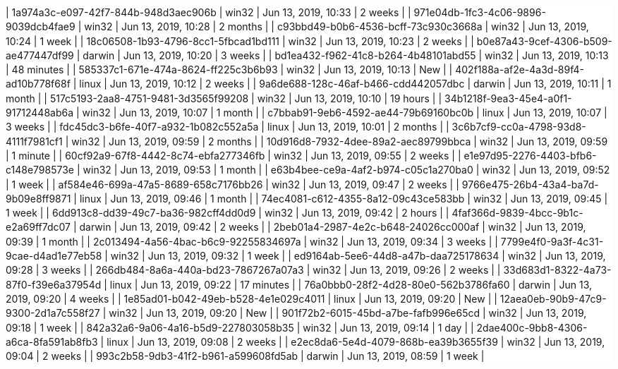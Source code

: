 | 1a974a3c-e097-42f7-844b-948d3aec906b | win32  | Jun 13, 2019, 10:33 |    2 weeks |
| 971e04db-1fc3-4c06-9896-9039dcb4fae9 | win32  | Jun 13, 2019, 10:28 |   2 months |
| c93bbd49-b0b6-4536-bcff-73c930c3668a | win32  | Jun 13, 2019, 10:24 |     1 week |
| 18c06508-1b93-4796-8cc1-5fbcad1bd111 | win32  | Jun 13, 2019, 10:23 |    2 weeks |
| b0e87a43-9cef-4306-b509-ae477447df99 | darwin | Jun 13, 2019, 10:20 |    3 weeks |
| bd1ea432-f962-41c8-b264-4b48101abd55 | win32  | Jun 13, 2019, 10:13 | 48 minutes |
| 585337c1-671e-474a-8624-ff225c3b6b93 | win32  | Jun 13, 2019, 10:13 |        New |
| 402f188a-af2e-4a3d-89f4-ad10b778f68f | linux  | Jun 13, 2019, 10:12 |    2 weeks |
| 9a6de688-128c-46af-b466-cdd442057dbc | darwin | Jun 13, 2019, 10:11 |    1 month |
| 517c5193-2aa8-4751-9481-3d3565f99208 | win32  | Jun 13, 2019, 10:10 |   19 hours |
| 34b1218f-9ea3-45e4-a0f1-91712448ab6a | win32  | Jun 13, 2019, 10:07 |    1 month |
| c7bbab91-9eb6-4592-ae44-79b69160bc0b | linux  | Jun 13, 2019, 10:07 |    3 weeks |
| fdc45dc3-b6fe-40f7-a932-1b082c552a5a | linux  | Jun 13, 2019, 10:01 |   2 months |
| 3c6b7cf9-cc0a-4798-93d8-4111f7981cf1 | win32  | Jun 13, 2019, 09:59 |   2 months |
| 10d916d8-7932-4dee-89a2-aec89799bbca | win32  | Jun 13, 2019, 09:59 |   1 minute |
| 60cf92a9-67f8-4442-8c74-ebfa277346fb | win32  | Jun 13, 2019, 09:55 |    2 weeks |
| e1e97d95-2276-4403-bfb6-c148e798573e | win32  | Jun 13, 2019, 09:53 |    1 month |
| e63b4bee-ce9a-4af2-b974-c05c1a270ba0 | win32  | Jun 13, 2019, 09:52 |     1 week |
| af584e46-699a-47a5-8689-658c7176bb26 | win32  | Jun 13, 2019, 09:47 |    2 weeks |
| 9766e475-26b4-43a4-ba7d-9b09e8ff9871 | linux  | Jun 13, 2019, 09:46 |    1 month |
| 74ec4081-c612-4355-8a12-09c43ce583bb | win32  | Jun 13, 2019, 09:45 |     1 week |
| 6dd913c8-dd39-49c7-ba36-982cff4dd0d9 | win32  | Jun 13, 2019, 09:42 |    2 hours |
| 4faf366d-9839-4bcc-9b1c-e2a69ff7dc07 | darwin | Jun 13, 2019, 09:42 |    2 weeks |
| 2beb01a4-2987-4e2c-b648-24026cc000af | win32  | Jun 13, 2019, 09:39 |    1 month |
| 2c013494-4a56-4bac-b6c9-92255834697a | win32  | Jun 13, 2019, 09:34 |    3 weeks |
| 7799e4f0-9a3f-4c31-9cae-d4ad1e77eb58 | win32  | Jun 13, 2019, 09:32 |     1 week |
| ed9164ab-5ee6-44d8-a47b-daa725178634 | win32  | Jun 13, 2019, 09:28 |    3 weeks |
| 266db484-8a6a-440a-bd23-7867267a07a3 | win32  | Jun 13, 2019, 09:26 |    2 weeks |
| 33d683d1-8322-4a73-87f0-f39e6a37954d | linux  | Jun 13, 2019, 09:22 | 17 minutes |
| 76a0bbb0-28f2-4d28-80e0-562b3786fa60 | darwin | Jun 13, 2019, 09:20 |    4 weeks |
| 1e85ad01-b042-49eb-b528-4e1e029c4011 | linux  | Jun 13, 2019, 09:20 |        New |
| 12aea0eb-90b9-47c9-9300-2d1a7c558f27 | win32  | Jun 13, 2019, 09:20 |        New |
| 901f72b2-6015-45bd-a7be-fafb996e65cd | win32  | Jun 13, 2019, 09:18 |     1 week |
| 842a32a6-9a06-4a16-b5d9-227803058b35 | win32  | Jun 13, 2019, 09:14 |      1 day |
| 2dae400c-9bb8-4306-a6ca-8fa591ab8fb3 | linux  | Jun 13, 2019, 09:08 |    2 weeks |
| e2ec8da6-5e4d-4079-868b-ea39b3655f39 | win32  | Jun 13, 2019, 09:04 |    2 weeks |
| 993c2b58-9db3-41f2-b961-a599608fd5ab | darwin | Jun 13, 2019, 08:59 |     1 week |